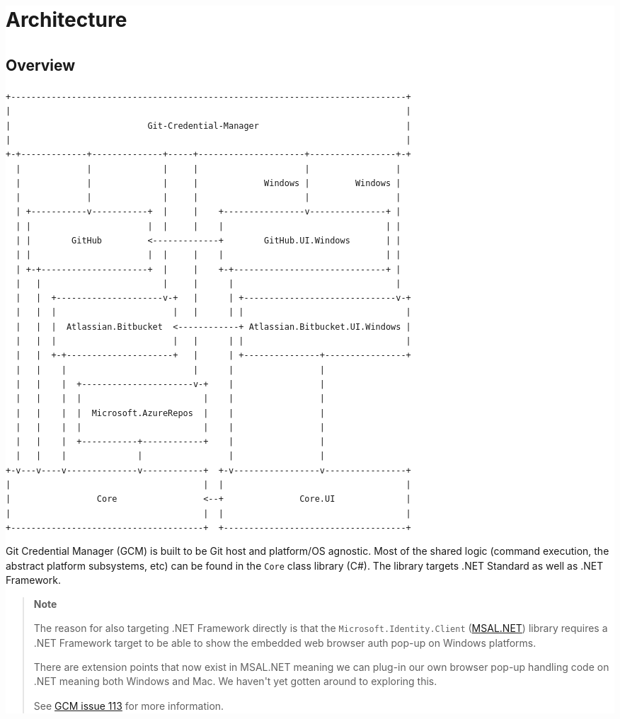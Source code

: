 # Architecture

## Overview

```text
+------------------------------------------------------------------------------+
|                                                                              |
|                           Git-Credential-Manager                             |
|                                                                              |
+-+-------------+--------------+-----+---------------------+-----------------+-+
  |             |              |     |                     |                 |
  |             |              |     |             Windows |         Windows |
  |             |              |     |                     |                 |
  | +-----------v-----------+  |     |    +----------------v---------------+ |
  | |                       |  |     |    |                                | |
  | |        GitHub         <-------------+        GitHub.UI.Windows       | |
  | |                       |  |     |    |                                | |
  | +-+---------------------+  |     |    +-+------------------------------+ |
  |   |                        |     |      |                                |
  |   |  +---------------------v-+   |      | +------------------------------v-+
  |   |  |                       |   |      | |                                |
  |   |  |  Atlassian.Bitbucket  <------------+ Atlassian.Bitbucket.UI.Windows |
  |   |  |                       |   |      | |                                |
  |   |  +-+---------------------+   |      | +---------------+----------------+
  |   |    |                         |      |                 |
  |   |    |  +----------------------v-+    |                 |
  |   |    |  |                        |    |                 |
  |   |    |  |  Microsoft.AzureRepos  |    |                 |
  |   |    |  |                        |    |                 |
  |   |    |  +-----------+------------+    |                 |
  |   |    |              |                 |                 |
+-v---v----v--------------v------------+  +-v-----------------v----------------+
|                                      |  |                                    |
|                 Core                 <--+               Core.UI              |
|                                      |  |                                    |
+--------------------------------------+  +------------------------------------+
```

Git Credential Manager (GCM) is built to be Git host and platform/OS
agnostic. Most of the shared logic (command execution, the abstract platform
subsystems, etc) can be found in the `Core` class
library (C#). The library targets .NET Standard as well as .NET Framework.

> **Note**
>
> The reason for also targeting .NET Framework directly is that the
> `Microsoft.Identity.Client` ([MSAL.NET][msal])
> library requires a .NET Framework target to be able to show the embedded web
> browser auth pop-up on Windows platforms.
>
> There are extension points that now exist in MSAL.NET meaning we can plug-in
> our own browser pop-up handling code on .NET meaning both Windows and
> Mac. We haven't yet gotten around to exploring this.
>
> See [GCM issue 113][issue-113] for more information.


[avalonia]: https://avaloniaui.net/
[core-program]: ../src/shared/Git-Credential-Manager/Program.cs
[`credential.provider`]: configuration.md#credentialprovider
[issue-113]: https://github.com/GitCredentialManager/git-credential-manager/issues/113
[issue-136]: https://github.com/GitCredentialManager/git-credential-manager/issues/136
[`GCM_PROVIDER`]: environment.md#GCM_PROVIDER
[msal]: https://github.com/AzureAD/microsoft-authentication-library-for-dotnet
